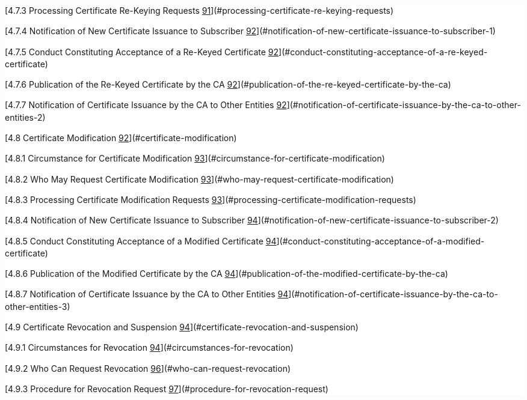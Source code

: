 [4.7.3 Processing Certificate Re-Keying Requests
[91](#processing-certificate-re-keying-requests)](#processing-certificate-re-keying-requests)

[4.7.4 Notification of New Certificate Issuance to Subscriber
[92](#notification-of-new-certificate-issuance-to-subscriber-1)](#notification-of-new-certificate-issuance-to-subscriber-1)

[4.7.5 Conduct Constituting Acceptance of a Re-Keyed Certificate
[92](#conduct-constituting-acceptance-of-a-re-keyed-certificate)](#conduct-constituting-acceptance-of-a-re-keyed-certificate)

[4.7.6 Publication of the Re-Keyed Certificate by the CA
[92](#publication-of-the-re-keyed-certificate-by-the-ca)](#publication-of-the-re-keyed-certificate-by-the-ca)

[4.7.7 Notification of Certificate Issuance by the CA to Other Entities
[92](#notification-of-certificate-issuance-by-the-ca-to-other-entities-2)](#notification-of-certificate-issuance-by-the-ca-to-other-entities-2)

[4.8 Certificate Modification
[92](#certificate-modification)](#certificate-modification)

[4.8.1 Circumstance for Certificate Modification
[93](#circumstance-for-certificate-modification)](#circumstance-for-certificate-modification)

[4.8.2 Who May Request Certificate Modification
[93](#who-may-request-certificate-modification)](#who-may-request-certificate-modification)

[4.8.3 Processing Certificate Modification Requests
[93](#processing-certificate-modification-requests)](#processing-certificate-modification-requests)

[4.8.4 Notification of New Certificate Issuance to Subscriber
[94](#notification-of-new-certificate-issuance-to-subscriber-2)](#notification-of-new-certificate-issuance-to-subscriber-2)

[4.8.5 Conduct Constituting Acceptance of a Modified Certificate
[94](#conduct-constituting-acceptance-of-a-modified-certificate)](#conduct-constituting-acceptance-of-a-modified-certificate)

[4.8.6 Publication of the Modified Certificate by the CA
[94](#publication-of-the-modified-certificate-by-the-ca)](#publication-of-the-modified-certificate-by-the-ca)

[4.8.7 Notification of Certificate Issuance by the CA to Other Entities
[94](#notification-of-certificate-issuance-by-the-ca-to-other-entities-3)](#notification-of-certificate-issuance-by-the-ca-to-other-entities-3)

[4.9 Certificate Revocation and Suspension
[94](#certificate-revocation-and-suspension)](#certificate-revocation-and-suspension)

[4.9.1 Circumstances for Revocation
[94](#circumstances-for-revocation)](#circumstances-for-revocation)

[4.9.2 Who Can Request Revocation
[96](#who-can-request-revocation)](#who-can-request-revocation)

[4.9.3 Procedure for Revocation Request
[97](#procedure-for-revocation-request)](#procedure-for-revocation-request)
